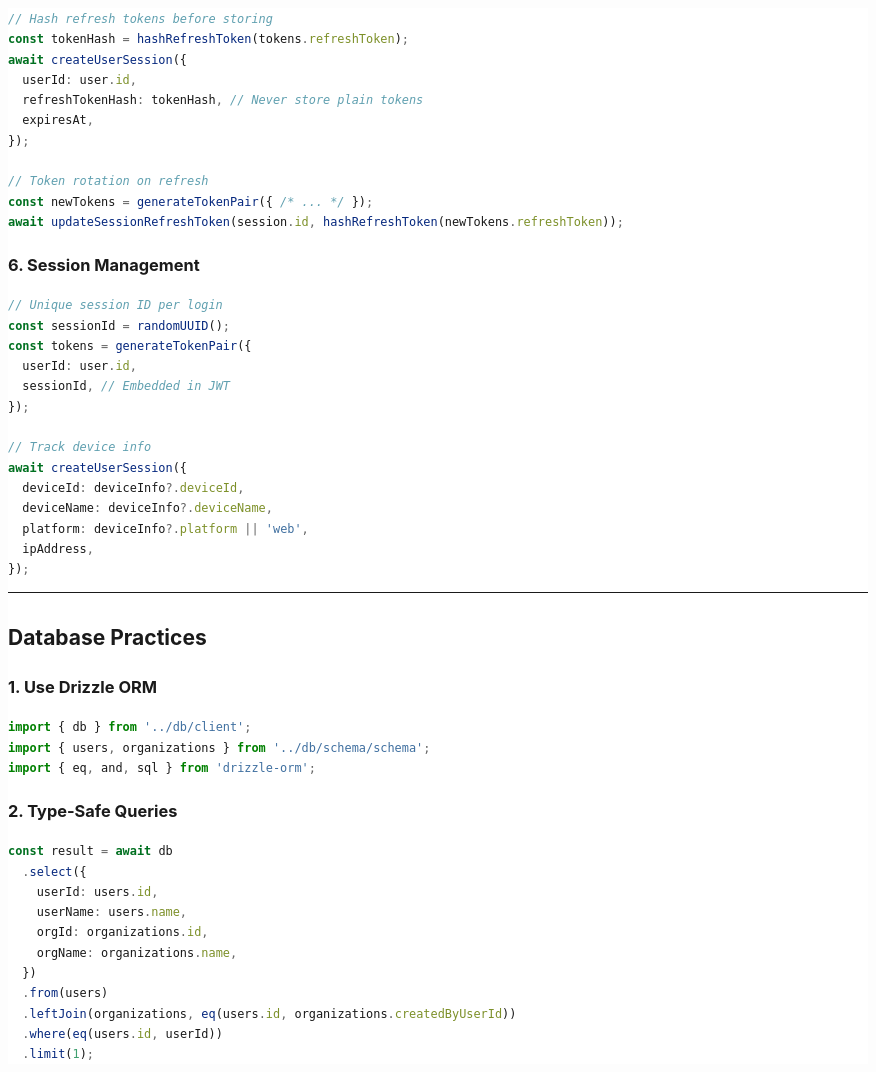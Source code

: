 ```typescript
// Hash refresh tokens before storing
const tokenHash = hashRefreshToken(tokens.refreshToken);
await createUserSession({
  userId: user.id,
  refreshTokenHash: tokenHash, // Never store plain tokens
  expiresAt,
});

// Token rotation on refresh
const newTokens = generateTokenPair({ /* ... */ });
await updateSessionRefreshToken(session.id, hashRefreshToken(newTokens.refreshToken));
```

### 6. Session Management

```typescript
// Unique session ID per login
const sessionId = randomUUID();
const tokens = generateTokenPair({
  userId: user.id,
  sessionId, // Embedded in JWT
});

// Track device info
await createUserSession({
  deviceId: deviceInfo?.deviceId,
  deviceName: deviceInfo?.deviceName,
  platform: deviceInfo?.platform || 'web',
  ipAddress,
});
```

---

## Database Practices

### 1. Use Drizzle ORM

```typescript
import { db } from '../db/client';
import { users, organizations } from '../db/schema/schema';
import { eq, and, sql } from 'drizzle-orm';
```

### 2. Type-Safe Queries

```typescript
const result = await db
  .select({
    userId: users.id,
    userName: users.name,
    orgId: organizations.id,
    orgName: organizations.name,
  })
  .from(users)
  .leftJoin(organizations, eq(users.id, organizations.createdByUserId))
  .where(eq(users.id, userId))
  .limit(1);
```

